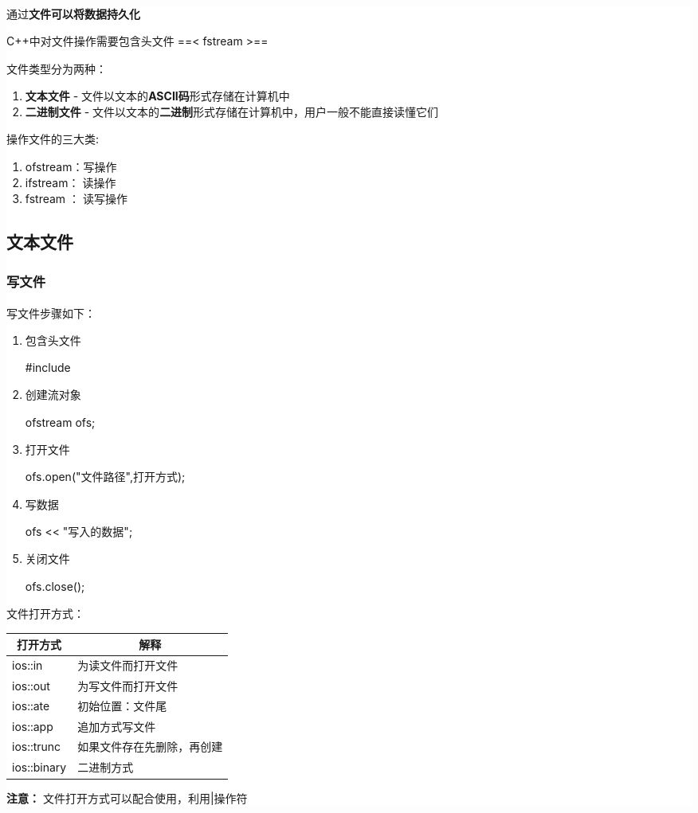 通过**文件可以将数据持久化**

C++中对文件操作需要包含头文件 ==< fstream >==

文件类型分为两种：

1. **文本文件** - 文件以文本的**ASCII码**形式存储在计算机中
2. **二进制文件** - 文件以文本的**二进制**形式存储在计算机中，用户一般不能直接读懂它们

操作文件的三大类:

1. ofstream：写操作
2. ifstream： 读操作
3. fstream ： 读写操作

## 文本文件

### 写文件

写文件步骤如下：

1. 包含头文件

   \#include <fstream>

2. 创建流对象

   ofstream ofs;

3. 打开文件

   ofs.open("文件路径",打开方式);

4. 写数据

   ofs << "写入的数据";

5. 关闭文件

   ofs.close();

   

文件打开方式：

| 打开方式    | 解释                       |
| ----------- | -------------------------- |
| ios::in     | 为读文件而打开文件         |
| ios::out    | 为写文件而打开文件         |
| ios::ate    | 初始位置：文件尾           |
| ios::app    | 追加方式写文件             |
| ios::trunc  | 如果文件存在先删除，再创建 |
| ios::binary | 二进制方式                 |

**注意：** 文件打开方式可以配合使用，利用|操作符
